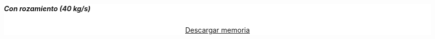   <h5>Con rozamiento (40 kg/s)</h5>
  <iframe src="https://editor.p5js.org/beltranj/full/p8OFIMD3z" allowfullscreen style="width: 500px; height: 555.25px;"></iframe>
</div>

<div align="center">
<a href="../../pr1.pdf" target="_blank" 
type="application/octet-stream" download="Memoria_Pr1">Descargar memoria</a>
</div>
